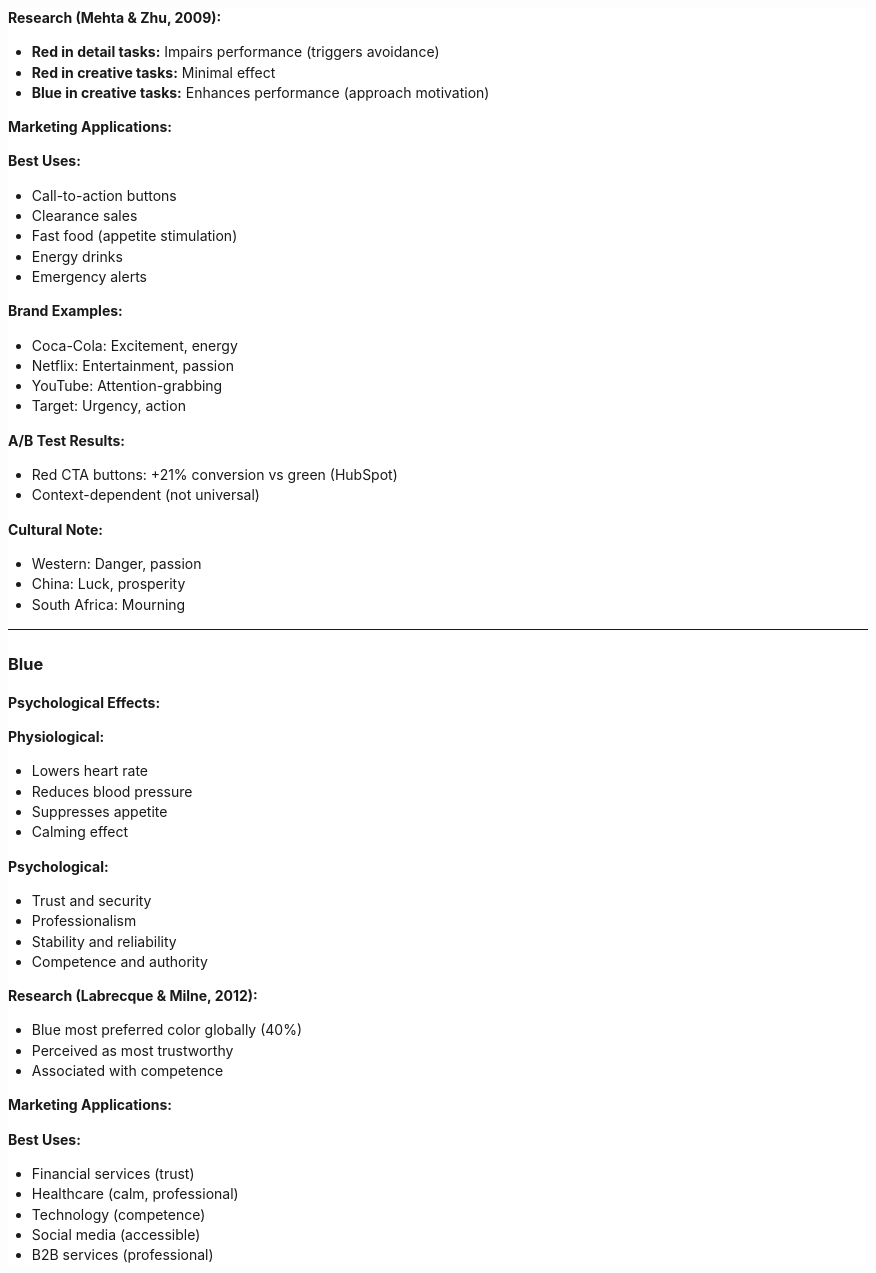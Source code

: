 **Research (Mehta & Zhu, 2009):**
- **Red in detail tasks:** Impairs performance (triggers avoidance)
- **Red in creative tasks:** Minimal effect
- **Blue in creative tasks:** Enhances performance (approach motivation)

**Marketing Applications:**

**Best Uses:**
- Call-to-action buttons
- Clearance sales
- Fast food (appetite stimulation)
- Energy drinks
- Emergency alerts

**Brand Examples:**
- Coca-Cola: Excitement, energy
- Netflix: Entertainment, passion
- YouTube: Attention-grabbing
- Target: Urgency, action

**A/B Test Results:**
- Red CTA buttons: +21% conversion vs green (HubSpot)
- Context-dependent (not universal)

**Cultural Note:**
- Western: Danger, passion
- China: Luck, prosperity
- South Africa: Mourning

---

### Blue

**Psychological Effects:**

**Physiological:**
- Lowers heart rate
- Reduces blood pressure
- Suppresses appetite
- Calming effect

**Psychological:**
- Trust and security
- Professionalism
- Stability and reliability
- Competence and authority

**Research (Labrecque & Milne, 2012):**
- Blue most preferred color globally (40%)
- Perceived as most trustworthy
- Associated with competence

**Marketing Applications:**

**Best Uses:**
- Financial services (trust)
- Healthcare (calm, professional)
- Technology (competence)
- Social media (accessible)
- B2B services (professional)
